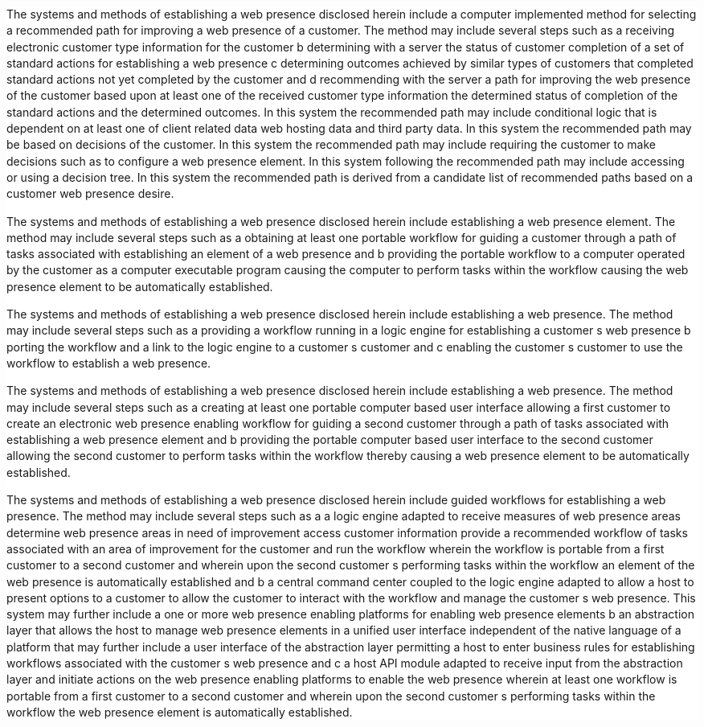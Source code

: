 The systems and methods of establishing a web presence disclosed herein include a computer implemented method for selecting a recommended path for improving a web presence of a customer. The method may include several steps such as a receiving electronic customer type information for the customer b determining with a server the status of customer completion of a set of standard actions for establishing a web presence c determining outcomes achieved by similar types of customers that completed standard actions not yet completed by the customer and d recommending with the server a path for improving the web presence of the customer based upon at least one of the received customer type information the determined status of completion of the standard actions and the determined outcomes. In this system the recommended path may include conditional logic that is dependent on at least one of client related data web hosting data and third party data. In this system the recommended path may be based on decisions of the customer. In this system the recommended path may include requiring the customer to make decisions such as to configure a web presence element. In this system following the recommended path may include accessing or using a decision tree. In this system the recommended path is derived from a candidate list of recommended paths based on a customer web presence desire.

The systems and methods of establishing a web presence disclosed herein include establishing a web presence element. The method may include several steps such as a obtaining at least one portable workflow for guiding a customer through a path of tasks associated with establishing an element of a web presence and b providing the portable workflow to a computer operated by the customer as a computer executable program causing the computer to perform tasks within the workflow causing the web presence element to be automatically established.

The systems and methods of establishing a web presence disclosed herein include establishing a web presence. The method may include several steps such as a providing a workflow running in a logic engine for establishing a customer s web presence b porting the workflow and a link to the logic engine to a customer s customer and c enabling the customer s customer to use the workflow to establish a web presence.

The systems and methods of establishing a web presence disclosed herein include establishing a web presence. The method may include several steps such as a creating at least one portable computer based user interface allowing a first customer to create an electronic web presence enabling workflow for guiding a second customer through a path of tasks associated with establishing a web presence element and b providing the portable computer based user interface to the second customer allowing the second customer to perform tasks within the workflow thereby causing a web presence element to be automatically established.

The systems and methods of establishing a web presence disclosed herein include guided workflows for establishing a web presence. The method may include several steps such as a a logic engine adapted to receive measures of web presence areas determine web presence areas in need of improvement access customer information provide a recommended workflow of tasks associated with an area of improvement for the customer and run the workflow wherein the workflow is portable from a first customer to a second customer and wherein upon the second customer s performing tasks within the workflow an element of the web presence is automatically established and b a central command center coupled to the logic engine adapted to allow a host to present options to a customer to allow the customer to interact with the workflow and manage the customer s web presence. This system may further include a one or more web presence enabling platforms for enabling web presence elements b an abstraction layer that allows the host to manage web presence elements in a unified user interface independent of the native language of a platform that may further include a user interface of the abstraction layer permitting a host to enter business rules for establishing workflows associated with the customer s web presence and c a host API module adapted to receive input from the abstraction layer and initiate actions on the web presence enabling platforms to enable the web presence wherein at least one workflow is portable from a first customer to a second customer and wherein upon the second customer s performing tasks within the workflow the web presence element is automatically established.
